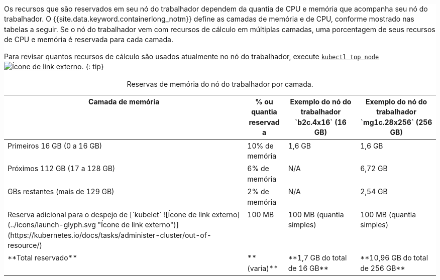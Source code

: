Os recursos que são reservados em seu nó do trabalhador dependem da quantia de CPU e memória que acompanha seu nó do trabalhador. O {{site.data.keyword.containerlong_notm}} define as camadas de memória e de CPU, conforme mostrado nas tabelas a seguir. Se o nó do trabalhador vem com recursos de cálculo em múltiplas camadas, uma porcentagem de seus recursos de CPU e memória é reservada para cada camada.

Para revisar quantos recursos de cálculo são usados atualmente no nó do trabalhador, execute [`kubectl top node` ![Ícone de link externo](../icons/launch-glyph.svg "Ícone de link externo")](https://kubernetes.io/docs/reference/kubectl/overview/#top).
{: tip}

<table summary="Esta tabela mostra as reservas de memória do nó do trabalhador por camada.">
<caption>Reservas de memória do nó do trabalhador por camada.</caption>
<thead>
<tr>
  <th>Camada de memória</th>
  <th>% ou quantia reservada</th>
  <th>Exemplo do nó do trabalhador `b2c.4x16` (16 GB)</th>
  <th>Exemplo do nó do trabalhador `mg1c.28x256` (256 GB)</th>
</tr>
</thead>
<tbody>
<tr>
  <td>Primeiros 16 GB (0 a 16 GB)</td>
  <td>10% de memória</td>
  <td>1,6 GB</td>
  <td>1,6 GB</td>
</tr>
<tr>
  <td>Próximos 112 GB (17 a 128 GB)</td>
  <td>6% de memória</td>
  <td>N/A</td>
  <td>6,72 GB</td>
</tr>
<tr>
  <td>GBs restantes (mais de 129 GB)</td>
  <td>2% de memória</td>
  <td>N/A</td>
  <td>2,54 GB</td>
</tr>
<tr>
  <td>Reserva adicional para o despejo de [`kubelet` ![Ícone de link externo](../icons/launch-glyph.svg "Ícone de link externo")](https://kubernetes.io/docs/tasks/administer-cluster/out-of-resource/)</td>
  <td>100 MB</td>
  <td>100 MB (quantia simples)</td>
  <td>100 MB (quantia simples)</td>
</tr>
<tr>
  <td>**Total reservado**</td>
  <td>**(varia)**</td>
  <td>**1,7 GB do total de 16 GB**</td>
  <td>**10,96 GB do total de 256 GB**</td>
</tr>
</tbody>
</table>
